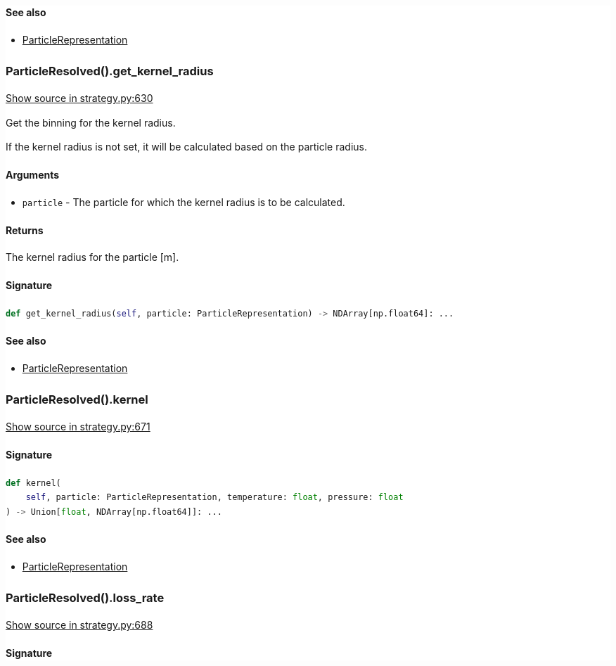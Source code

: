 #### See also

- [ParticleRepresentation](../../particles/representation.md#particlerepresentation)

### ParticleResolved().get_kernel_radius

[Show source in strategy.py:630](https://github.com/Gorkowski/particula/blob/main/particula/next/dynamics/coagulation/strategy.py#L630)

Get the binning for the kernel radius.

If the kernel radius is not set, it will be calculated based on the
particle radius.

#### Arguments

- `particle` - The particle for which the kernel radius is to be
    calculated.

#### Returns

The kernel radius for the particle [m].

#### Signature

```python
def get_kernel_radius(self, particle: ParticleRepresentation) -> NDArray[np.float64]: ...
```

#### See also

- [ParticleRepresentation](../../particles/representation.md#particlerepresentation)

### ParticleResolved().kernel

[Show source in strategy.py:671](https://github.com/Gorkowski/particula/blob/main/particula/next/dynamics/coagulation/strategy.py#L671)

#### Signature

```python
def kernel(
    self, particle: ParticleRepresentation, temperature: float, pressure: float
) -> Union[float, NDArray[np.float64]]: ...
```

#### See also

- [ParticleRepresentation](../../particles/representation.md#particlerepresentation)

### ParticleResolved().loss_rate

[Show source in strategy.py:688](https://github.com/Gorkowski/particula/blob/main/particula/next/dynamics/coagulation/strategy.py#L688)

#### Signature
